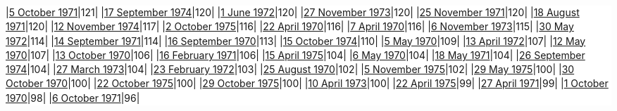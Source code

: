 |[5 October 1971](https://historichansard.net/senate/1971/19711005_senate_27_s49/)|121|
|[17 September 1974](https://historichansard.net/senate/1974/19740917_senate_29_s61/)|120|
|[1 June 1972](https://historichansard.net/senate/1972/19720601_senate_27_s52/)|120|
|[27 November 1973](https://historichansard.net/senate/1973/19731127_senate_28_s58/)|120|
|[25 November 1971](https://historichansard.net/senate/1971/19711125_senate_27_s50/)|120|
|[18 August 1971](https://historichansard.net/senate/1971/19710818_senate_27_s49/)|120|
|[12 November 1974](https://historichansard.net/senate/1974/19741112_senate_29_s62/)|117|
|[2 October 1975](https://historichansard.net/senate/1975/19751002_senate_29_s65/)|116|
|[22 April 1970](https://historichansard.net/senate/1970/19700422_senate_27_s43/)|116|
|[7 April 1970](https://historichansard.net/senate/1970/19700407_senate_27_s43/)|116|
|[6 November 1973](https://historichansard.net/senate/1973/19731106_senate_28_s58/)|115|
|[30 May 1972](https://historichansard.net/senate/1972/19720530_senate_27_s52/)|114|
|[14 September 1971](https://historichansard.net/senate/1971/19710914_senate_27_s49/)|114|
|[16 September 1970](https://historichansard.net/senate/1970/19700916_senate_27_s45/)|113|
|[15 October 1974](https://historichansard.net/senate/1974/19741015_senate_29_s61/)|110|
|[5 May 1970](https://historichansard.net/senate/1970/19700505_senate_27_s43/)|109|
|[13 April 1972](https://historichansard.net/senate/1972/19720413_senate_27_s51/)|107|
|[12 May 1970](https://historichansard.net/senate/1970/19700512_senate_27_s44/)|107|
|[13 October 1970](https://historichansard.net/senate/1970/19701013_senate_27_s46/)|106|
|[16 February 1971](https://historichansard.net/senate/1971/19710216_senate_27_s47/)|106|
|[15 April 1975](https://historichansard.net/senate/1975/19750415_senate_29_s63/)|104|
|[6 May 1970](https://historichansard.net/senate/1970/19700506_senate_27_s43/)|104|
|[18 May 1971](https://historichansard.net/senate/1971/19710518_senate_27_s48/)|104|
|[26 September 1974](https://historichansard.net/senate/1974/19740926_senate_29_s61/)|104|
|[27 March 1973](https://historichansard.net/senate/1973/19730327_senate_28_s55/)|104|
|[23 February 1972](https://historichansard.net/senate/1972/19720223_senate_27_s51/)|103|
|[25 August 1970](https://historichansard.net/senate/1970/19700825_senate_27_s45/)|102|
|[5 November 1975](https://historichansard.net/senate/1975/19751105_senate_29_s66/)|102|
|[29 May 1975](https://historichansard.net/senate/1975/19750529_senate_29_s64/)|100|
|[30 October 1970](https://historichansard.net/senate/1970/19701030_senate_27_s46/)|100|
|[22 October 1975](https://historichansard.net/senate/1975/19751022_senate_29_s66/)|100|
|[29 October 1975](https://historichansard.net/senate/1975/19751029_senate_29_s66/)|100|
|[10 April 1973](https://historichansard.net/senate/1973/19730410_senate_28_s55/)|100|
|[22 April 1975](https://historichansard.net/senate/1975/19750422_senate_29_s63/)|99|
|[27 April 1971](https://historichansard.net/senate/1971/19710427_senate_27_s47/)|99|
|[1 October 1970](https://historichansard.net/senate/1970/19701001_senate_27_s45/)|98|
|[6 October 1971](https://historichansard.net/senate/1971/19711006_senate_27_s49/)|96|